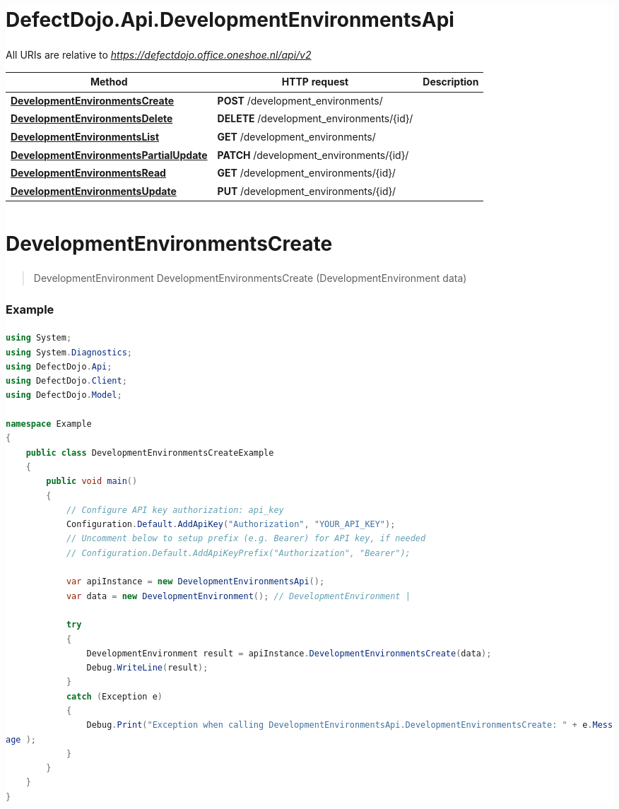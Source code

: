 # DefectDojo.Api.DevelopmentEnvironmentsApi

All URIs are relative to *https://defectdojo.office.oneshoe.nl/api/v2*

Method | HTTP request | Description
------------- | ------------- | -------------
[**DevelopmentEnvironmentsCreate**](DevelopmentEnvironmentsApi.md#developmentenvironmentscreate) | **POST** /development_environments/ | 
[**DevelopmentEnvironmentsDelete**](DevelopmentEnvironmentsApi.md#developmentenvironmentsdelete) | **DELETE** /development_environments/{id}/ | 
[**DevelopmentEnvironmentsList**](DevelopmentEnvironmentsApi.md#developmentenvironmentslist) | **GET** /development_environments/ | 
[**DevelopmentEnvironmentsPartialUpdate**](DevelopmentEnvironmentsApi.md#developmentenvironmentspartialupdate) | **PATCH** /development_environments/{id}/ | 
[**DevelopmentEnvironmentsRead**](DevelopmentEnvironmentsApi.md#developmentenvironmentsread) | **GET** /development_environments/{id}/ | 
[**DevelopmentEnvironmentsUpdate**](DevelopmentEnvironmentsApi.md#developmentenvironmentsupdate) | **PUT** /development_environments/{id}/ | 


<a name="developmentenvironmentscreate"></a>
# **DevelopmentEnvironmentsCreate**
> DevelopmentEnvironment DevelopmentEnvironmentsCreate (DevelopmentEnvironment data)



### Example
```csharp
using System;
using System.Diagnostics;
using DefectDojo.Api;
using DefectDojo.Client;
using DefectDojo.Model;

namespace Example
{
    public class DevelopmentEnvironmentsCreateExample
    {
        public void main()
        {
            // Configure API key authorization: api_key
            Configuration.Default.AddApiKey("Authorization", "YOUR_API_KEY");
            // Uncomment below to setup prefix (e.g. Bearer) for API key, if needed
            // Configuration.Default.AddApiKeyPrefix("Authorization", "Bearer");

            var apiInstance = new DevelopmentEnvironmentsApi();
            var data = new DevelopmentEnvironment(); // DevelopmentEnvironment | 

            try
            {
                DevelopmentEnvironment result = apiInstance.DevelopmentEnvironmentsCreate(data);
                Debug.WriteLine(result);
            }
            catch (Exception e)
            {
                Debug.Print("Exception when calling DevelopmentEnvironmentsApi.DevelopmentEnvironmentsCreate: " + e.Message );
            }
        }
    }
}
```
